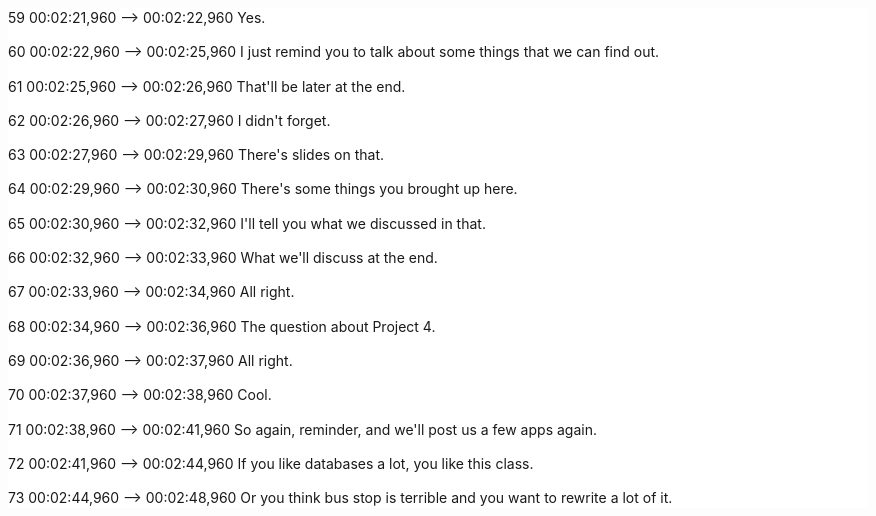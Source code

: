 59
00:02:21,960 --> 00:02:22,960
Yes.

60
00:02:22,960 --> 00:02:25,960
I just remind you to talk about some things that we can find out.

61
00:02:25,960 --> 00:02:26,960
That'll be later at the end.

62
00:02:26,960 --> 00:02:27,960
I didn't forget.

63
00:02:27,960 --> 00:02:29,960
There's slides on that.

64
00:02:29,960 --> 00:02:30,960
There's some things you brought up here.

65
00:02:30,960 --> 00:02:32,960
I'll tell you what we discussed in that.

66
00:02:32,960 --> 00:02:33,960
What we'll discuss at the end.

67
00:02:33,960 --> 00:02:34,960
All right.

68
00:02:34,960 --> 00:02:36,960
The question about Project 4.

69
00:02:36,960 --> 00:02:37,960
All right.

70
00:02:37,960 --> 00:02:38,960
Cool.

71
00:02:38,960 --> 00:02:41,960
So again, reminder, and we'll post us a few apps again.

72
00:02:41,960 --> 00:02:44,960
If you like databases a lot, you like this class.

73
00:02:44,960 --> 00:02:48,960
Or you think bus stop is terrible and you want to rewrite a lot of it.
